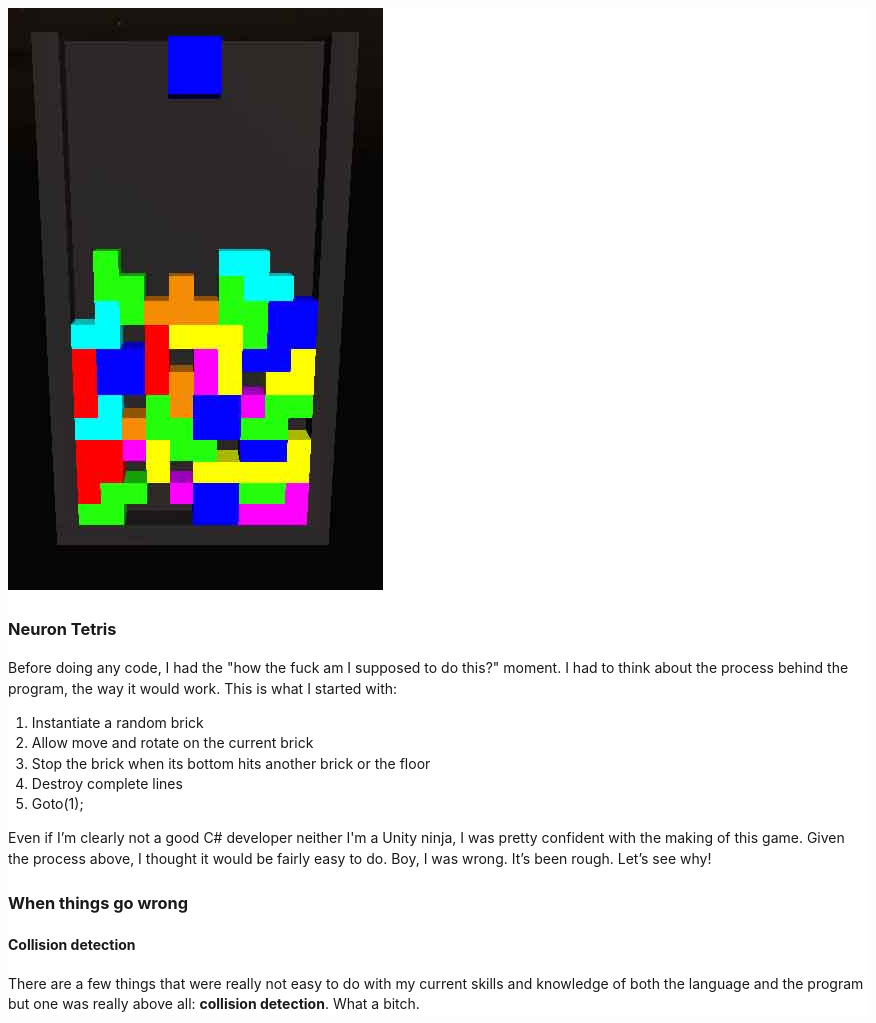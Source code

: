 <img src="/images/tetris__tetris.jpg" alt="Tetris" class="pull-image--right">

### Neuron Tetris

Before doing any code, I had the "how the fuck am I supposed to do this?" moment. I had to think about the process behind the program, the way it would work. This is what I started with:

1. Instantiate a random brick
1. Allow move and rotate on the current brick
1. Stop the brick when its bottom hits another brick or the floor
1. Destroy complete lines
1. Goto(1);

Even if I’m clearly not a good C# developer neither I'm a Unity ninja, I was pretty confident with the making of this game. Given the process above, I thought it would be fairly easy to do. Boy, I was wrong. It’s been rough. Let’s see why!

### When things go wrong

#### Collision detection

There are a few things that were really not easy to do with my current skills and knowledge of both the language and the program but one was really above all: **collision detection**. What a bitch.
